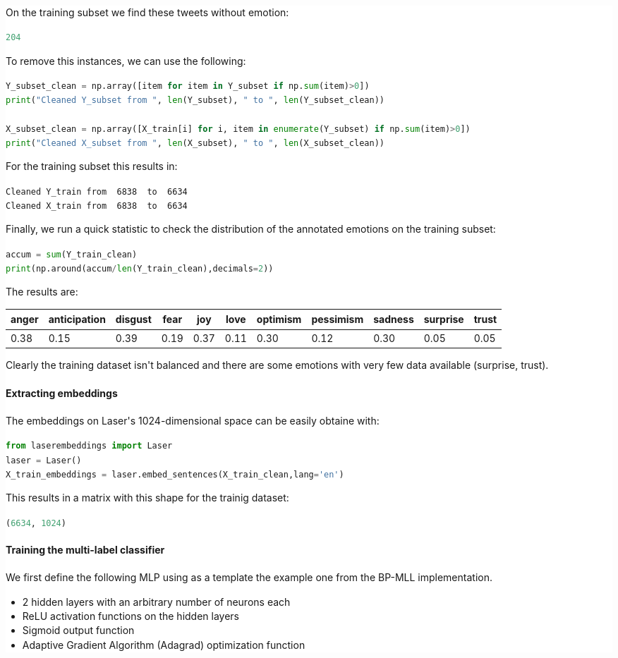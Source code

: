 On the training subset we find these tweets without emotion:

```python
204
```

To remove this instances, we can use the following:

```python
Y_subset_clean = np.array([item for item in Y_subset if np.sum(item)>0])
print("Cleaned Y_subset from ", len(Y_subset), " to ", len(Y_subset_clean))

X_subset_clean = np.array([X_train[i] for i, item in enumerate(Y_subset) if np.sum(item)>0])
print("Cleaned X_subset from ", len(X_subset), " to ", len(X_subset_clean))
```

For the training subset this results in:
```
Cleaned Y_train from  6838  to  6634
Cleaned X_train from  6838  to  6634
```

Finally, we run a quick statistic to check the distribution of the annotated emotions on the training subset:

```python
accum = sum(Y_train_clean)
print(np.around(accum/len(Y_train_clean),decimals=2))
```

The results are:

| anger | anticipation | disgust | fear | joy | love | optimism | pessimism | sadness | surprise | trust |
| --- | --- | --- | --- | --- | --- | --- | --- | --- | --- | --- |
| 0.38 | 0.15 | 0.39 | 0.19 | 0.37 | 0.11 | 0.30 | 0.12 | 0.30 | 0.05 | 0.05 |

Clearly the training dataset isn't balanced and there are some emotions with very few data available (surprise, trust).

#### Extracting embeddings

The embeddings on Laser's 1024-dimensional space can be easily obtaine with:

```python
from laserembeddings import Laser
laser = Laser()
X_train_embeddings = laser.embed_sentences(X_train_clean,lang='en')
```

This results in a matrix with this shape for the trainig dataset:

```python
(6634, 1024)
```

#### Training the multi-label classifier

We first define the following MLP using as a template the example one from the BP-MLL implementation.
* 2 hidden layers with an arbitrary number of neurons each
* ReLU activation functions on the hidden layers
* Sigmoid output function
* Adaptive Gradient Algorithm (Adagrad) optimization function
